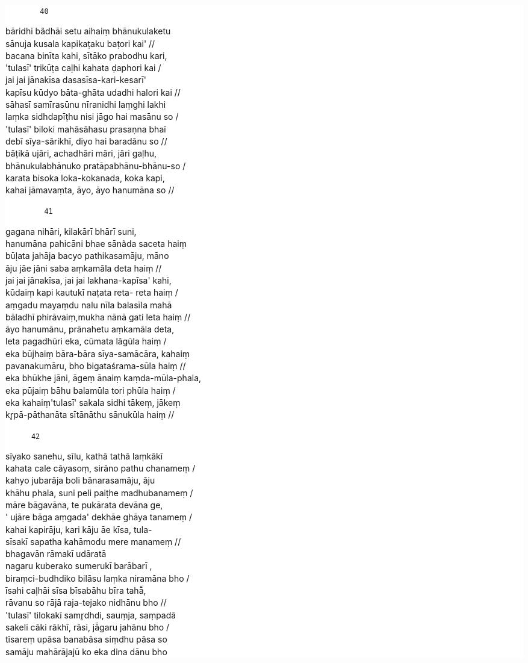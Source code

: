             40  
  
bāridhi bãdhāi setu aihaiṃ bhānukulaketu  
      sānuja kusala kapikaṭaku baṭori kai' //  
bacana binīta kahi, sītāko prabodhu kari,  
      'tulasī' trikūṭa caḷhi kahata ḍaphori kai /  
jai jai jānakīsa dasasīsa-kari-kesarī'  
       kapīsu kūdyo bāta-ghāta udadhi halori kai //  
sāhasī samīrasūnu nīranidhi laṃghi lakhi  
      laṃka sidhdapīṭhu nisi jāgo hai masānu so /  
'tulasī' biloki mahāsāhasu prasaṇna bhaī  
       debī sīya-sārikhī, diyo hai baradānu so //  
bāṭikā ujāri, achadhāri māri, jāri gaḷhu,  
        bhānukulabhānuko pratāpabhānu-bhānu-so /  
karata bisoka loka-kokanada, koka kapi,  
        kahai jāmavaṃta, āyo, āyo hanumāna so //  
  
             41  
  
gagana nihāri, kilakārī bhārī suni,  
      hanumāna pahicāni bhae sānãda saceta haiṃ  
būḷata jahāja bacyo pathikasamāju, māno  
       āju jāe jāni saba aṃkamāla deta haiṃ //  
jai jai jānakīsa, jai jai lakhana-kapīsa' kahi,  
        kūdaiṃ kapi kautukī naṭata reta- reta haiṃ /  
aṃgadu mayaṃdu nalu nīla balasīla mahā  
          bāladhī phirāvaiṃ,mukha nānā gati leta haiṃ //  
āyo hanumānu, prānahetu aṃkamāla deta,  
      leta pagadhūri eka, cūmata lãgūla haiṃ /  
eka būjhaiṃ bāra-bāra sīya-samācāra, kahaiṃ  
      pavanakumāru, bho bigataśrama-sūla haiṃ //  
eka bhūkhe jāni, āgeṃ ānaiṃ kaṃda-mūla-phala,  
       eka pūjaiṃ bāhu balamūla tori phūla haiṃ /  
eka kahaiṃ'tulasī' sakala sidhi tākeṃ, jākeṃ  
       kr̥pā-pāthanāta sītānāthu sānukūla haiṃ //  
  
          42  
  
sīyako sanehu, sīlu, kathā tathā laṃkākī  
      kahata cale cāyasoṃ, sirāno pathu chanameṃ /  
kahyo jubarāja boli bānarasamāju, āju  
       khāhu phala, suni peli paiṭhe madhubanameṃ /  
māre bāgavāna, te pukārata devāna ge,  
       ' ujāre bāga aṃgada' dekhāe ghāya tanameṃ /  
kahai kapirāju, kari kāju āe kīsa, tula-  
        sīsakī sapatha kahāmodu mere manameṃ //  
         bhagavān rāmakī udāratā  
nagaru kuberako sumerukī barābarī ,  
      biraṃci-budhdiko bilāsu laṃka niramāna bho /  
īsahi caḷhāi sīsa bīsabāhu bīra tahā̃,  
       rāvanu so rājā raja-tejako nidhānu bho //  
'tulasī' tilokakī samr̥dhdi, sauṃja, saṃpadā  
        sakeli cāki rākhī, rāsi, jā̃garu jahānu bho /  
tīsareṃ upāsa banabāsa siṃdhu pāsa so  
         samāju mahārājajū ko eka dina dānu bho  
  